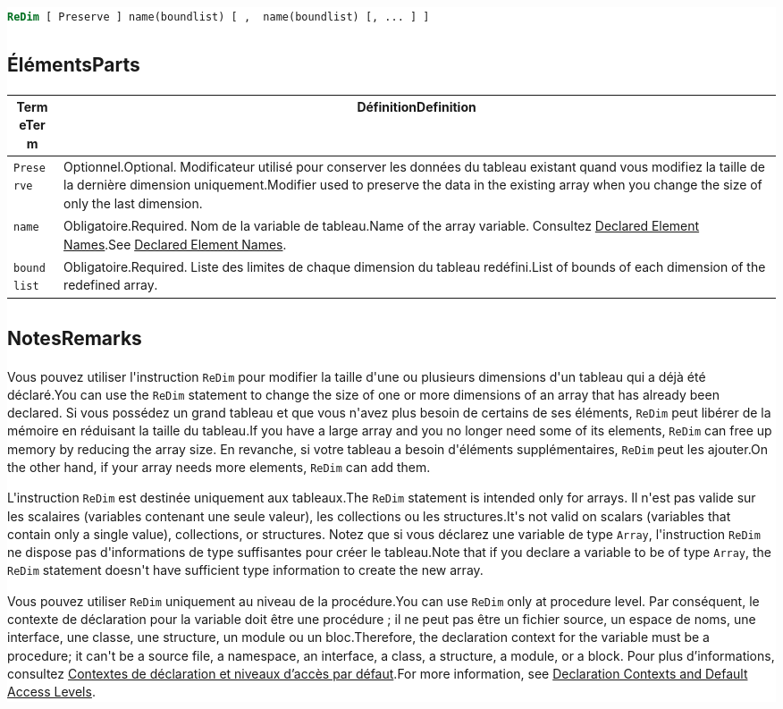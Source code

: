 ```vb  
ReDim [ Preserve ] name(boundlist) [ ,  name(boundlist) [, ... ] ]  
```  
  
## <a name="parts"></a><span data-ttu-id="abbf5-105">Éléments</span><span class="sxs-lookup"><span data-stu-id="abbf5-105">Parts</span></span>  
  
|<span data-ttu-id="abbf5-106">Terme</span><span class="sxs-lookup"><span data-stu-id="abbf5-106">Term</span></span>|<span data-ttu-id="abbf5-107">Définition</span><span class="sxs-lookup"><span data-stu-id="abbf5-107">Definition</span></span>|  
|----------|----------------|  
|`Preserve`|<span data-ttu-id="abbf5-108">Optionnel.</span><span class="sxs-lookup"><span data-stu-id="abbf5-108">Optional.</span></span> <span data-ttu-id="abbf5-109">Modificateur utilisé pour conserver les données du tableau existant quand vous modifiez la taille de la dernière dimension uniquement.</span><span class="sxs-lookup"><span data-stu-id="abbf5-109">Modifier used to preserve the data in the existing array when you change the size of only the last dimension.</span></span>|  
|`name`|<span data-ttu-id="abbf5-110">Obligatoire.</span><span class="sxs-lookup"><span data-stu-id="abbf5-110">Required.</span></span> <span data-ttu-id="abbf5-111">Nom de la variable de tableau.</span><span class="sxs-lookup"><span data-stu-id="abbf5-111">Name of the array variable.</span></span> <span data-ttu-id="abbf5-112">Consultez [Declared Element Names](../../programming-guide/language-features/declared-elements/declared-element-names.md).</span><span class="sxs-lookup"><span data-stu-id="abbf5-112">See [Declared Element Names](../../programming-guide/language-features/declared-elements/declared-element-names.md).</span></span>|  
|`boundlist`|<span data-ttu-id="abbf5-113">Obligatoire.</span><span class="sxs-lookup"><span data-stu-id="abbf5-113">Required.</span></span> <span data-ttu-id="abbf5-114">Liste des limites de chaque dimension du tableau redéfini.</span><span class="sxs-lookup"><span data-stu-id="abbf5-114">List of bounds of each dimension of the redefined array.</span></span>|  
  
## <a name="remarks"></a><span data-ttu-id="abbf5-115">Notes</span><span class="sxs-lookup"><span data-stu-id="abbf5-115">Remarks</span></span>  

 <span data-ttu-id="abbf5-116">Vous pouvez utiliser l'instruction `ReDim` pour modifier la taille d'une ou plusieurs dimensions d'un tableau qui a déjà été déclaré.</span><span class="sxs-lookup"><span data-stu-id="abbf5-116">You can use the `ReDim` statement to change the size of one or more dimensions of an array that has already been declared.</span></span> <span data-ttu-id="abbf5-117">Si vous possédez un grand tableau et que vous n'avez plus besoin de certains de ses éléments, `ReDim` peut libérer de la mémoire en réduisant la taille du tableau.</span><span class="sxs-lookup"><span data-stu-id="abbf5-117">If you have a large array and you no longer need some of its elements, `ReDim` can free up memory by reducing the array size.</span></span> <span data-ttu-id="abbf5-118">En revanche, si votre tableau a besoin d'éléments supplémentaires, `ReDim` peut les ajouter.</span><span class="sxs-lookup"><span data-stu-id="abbf5-118">On the other hand, if your array needs more elements, `ReDim` can add them.</span></span>  
  
 <span data-ttu-id="abbf5-119">L'instruction `ReDim` est destinée uniquement aux tableaux.</span><span class="sxs-lookup"><span data-stu-id="abbf5-119">The `ReDim` statement is intended only for arrays.</span></span> <span data-ttu-id="abbf5-120">Il n'est pas valide sur les scalaires (variables contenant une seule valeur), les collections ou les structures.</span><span class="sxs-lookup"><span data-stu-id="abbf5-120">It's not valid on scalars (variables that contain only a single value), collections, or structures.</span></span> <span data-ttu-id="abbf5-121">Notez que si vous déclarez une variable de type `Array`, l'instruction `ReDim` ne dispose pas d'informations de type suffisantes pour créer le tableau.</span><span class="sxs-lookup"><span data-stu-id="abbf5-121">Note that if you declare a variable to be of type `Array`, the `ReDim` statement doesn't have sufficient type information to create the new array.</span></span>  
  
 <span data-ttu-id="abbf5-122">Vous pouvez utiliser `ReDim` uniquement au niveau de la procédure.</span><span class="sxs-lookup"><span data-stu-id="abbf5-122">You can use `ReDim` only at procedure level.</span></span> <span data-ttu-id="abbf5-123">Par conséquent, le contexte de déclaration pour la variable doit être une procédure ; il ne peut pas être un fichier source, un espace de noms, une interface, une classe, une structure, un module ou un bloc.</span><span class="sxs-lookup"><span data-stu-id="abbf5-123">Therefore, the declaration context for the variable must be a procedure; it can't be a source file, a namespace, an interface, a class, a structure, a module, or a block.</span></span> <span data-ttu-id="abbf5-124">Pour plus d’informations, consultez [Contextes de déclaration et niveaux d’accès par défaut](declaration-contexts-and-default-access-levels.md).</span><span class="sxs-lookup"><span data-stu-id="abbf5-124">For more information, see [Declaration Contexts and Default Access Levels](declaration-contexts-and-default-access-levels.md).</span></span>  
  